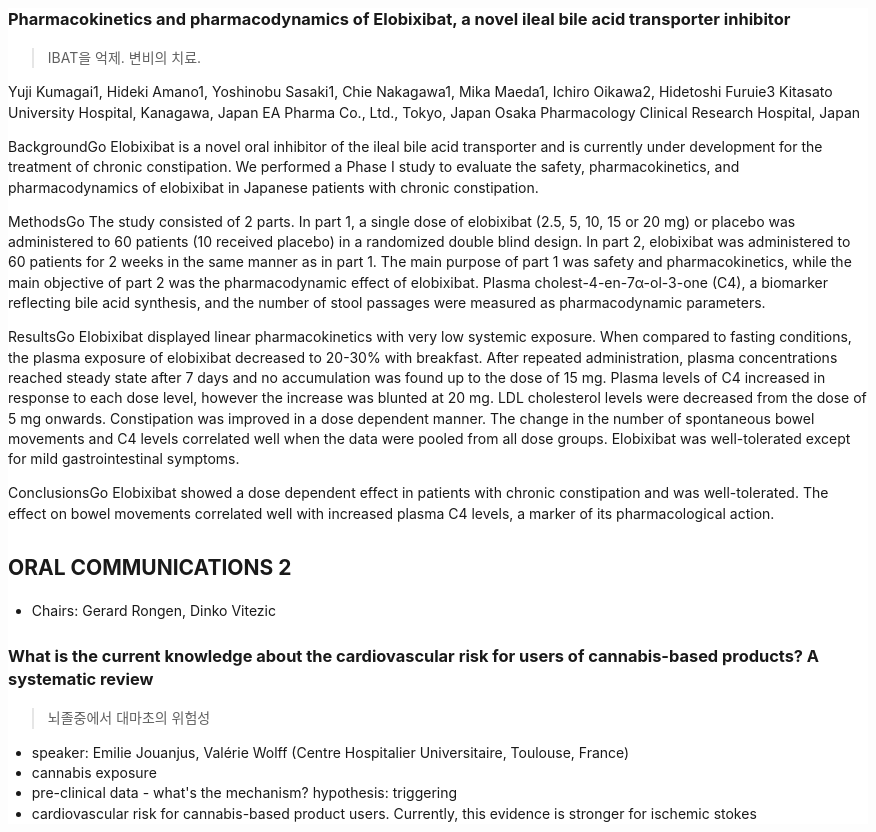 ### Pharmacokinetics and pharmacodynamics of Elobixibat, a novel ileal bile acid transporter inhibitor 

> IBAT을 억제. 변비의 치료. 

Yuji Kumagai1, Hideki Amano1, Yoshinobu Sasaki1, Chie Nakagawa1, Mika Maeda1, Ichiro Oikawa2, Hidetoshi Furuie3
Kitasato University Hospital, Kanagawa, Japan
EA Pharma Co., Ltd., Tokyo, Japan
Osaka Pharmacology Clinical Research Hospital, Japan

BackgroundGo
Elobixibat is a novel oral inhibitor of the ileal bile acid transporter and is currently under development for the treatment of chronic constipation. We performed a Phase I study to evaluate the safety, pharmacokinetics, and pharmacodynamics of elobixibat in Japanese patients with chronic constipation.

MethodsGo
The study consisted of 2 parts. In part 1, a single dose of elobixibat (2.5, 5, 10, 15 or 20 mg) or placebo was administered to 60 patients (10 received placebo) in a randomized double blind design. In part 2, elobixibat was administered to 60 patients for 2 weeks in the same manner as in part 1. The main purpose of part 1 was safety and pharmacokinetics, while the main objective of part 2 was the pharmacodynamic effect of elobixibat. Plasma cholest-4-en-7α-ol-3-one (C4), a biomarker reflecting bile acid synthesis, and the number of stool passages were measured as pharmacodynamic parameters.

ResultsGo
Elobixibat displayed linear pharmacokinetics with very low systemic exposure. When compared to fasting conditions, the plasma exposure of elobixibat decreased to 20-30% with breakfast. After repeated administration, plasma concentrations reached steady state after 7 days and no accumulation was found up to the dose of 15 mg. Plasma levels of C4 increased in response to each dose level, however the increase was blunted at 20 mg. LDL cholesterol levels were decreased from the dose of 5 mg onwards. Constipation was improved in a dose dependent manner. The change in the number of spontaneous bowel movements and C4 levels correlated well when the data were pooled from all dose groups. Elobixibat was well-tolerated except for mild gastrointestinal symptoms.

ConclusionsGo
Elobixibat showed a dose dependent effect in patients with chronic constipation and was well-tolerated. The effect on bowel movements correlated well with increased plasma C4 levels, a marker of its pharmacological action.

## ORAL COMMUNICATIONS 2

- Chairs: Gerard Rongen, Dinko Vitezic

### What is the current knowledge about the cardiovascular risk for users of cannabis-based products? A systematic review 

> 뇌졸중에서 대마초의 위험성

- speaker: Emilie Jouanjus, Valérie Wolff (Centre Hospitalier Universitaire, Toulouse, France)
- cannabis exposure 
- pre-clinical data - what's the mechanism? hypothesis: triggering 
- cardiovascular risk for cannabis-based product users. Currently, this evidence is stronger for ischemic stokes 

